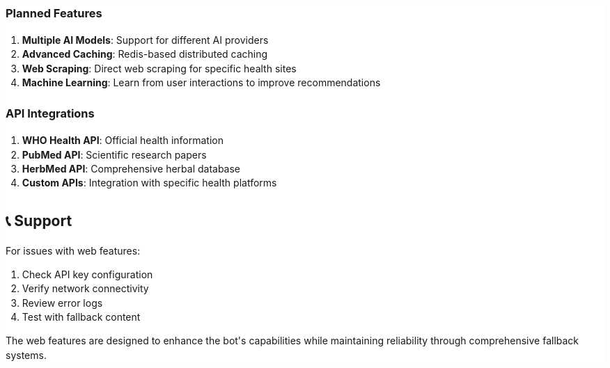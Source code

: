### Planned Features
1. **Multiple AI Models**: Support for different AI providers
2. **Advanced Caching**: Redis-based distributed caching
3. **Web Scraping**: Direct web scraping for specific health sites
4. **Machine Learning**: Learn from user interactions to improve recommendations

### API Integrations
1. **WHO Health API**: Official health information
2. **PubMed API**: Scientific research papers
3. **HerbMed API**: Comprehensive herbal database
4. **Custom APIs**: Integration with specific health platforms

## 📞 Support

For issues with web features:
1. Check API key configuration
2. Verify network connectivity
3. Review error logs
4. Test with fallback content

The web features are designed to enhance the bot's capabilities while maintaining reliability through comprehensive fallback systems. 
